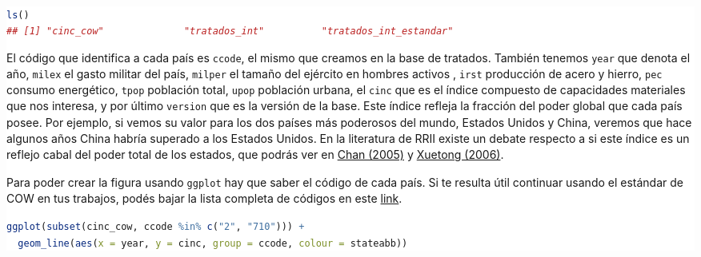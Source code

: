```r
ls()
## [1] "cinc_cow"              "tratados_int"          "tratados_int_estandar"
```

El código que identifica a cada país es `ccode`, el mismo que creamos en la base de tratados. También tenemos `year` que denota el año, `milex` el gasto militar del país, `milper` el tamaño del ejército en hombres activos , `irst` producción de acero y hierro, `pec` consumo energético, `tpop` población total, `upop` población urbana, el `cinc` que es el índice compuesto de capacidades materiales que nos interesa, y por último `version` que es la versión de la base. Este índice refleja la fracción del poder global que cada país posee. Por ejemplo, si vemos su valor para los dos países más poderosos del mundo, Estados Unidos y China, veremos que hace algunos años China habría superado a los Estados Unidos. En la literatura de RRII existe un debate respecto a si este índice es un reflejo cabal del poder total de los estados, que podrás ver en [Chan (2005)]( http://as.ucpress.edu/content/45/5/687.full.pdf+html) y [Xuetong (2006)]( http://www.tsinghua.edu.cn/publish/iis/7236/20120308004022054904369/2006-The%20Rise%20of%20China%20and%20its%20Power%20Status.pdf). 

Para poder crear la figura usando `ggplot` hay que saber el código de cada país. Si te resulta útil continuar usando el estándar de COW en tus trabajos, podés bajar la lista completa de códigos en este [link](cow.la.psu.edu/COW%20State%20list.xls). 


```r
ggplot(subset(cinc_cow, ccode %in% c("2", "710"))) + 
  geom_line(aes(x = year, y = cinc, group = ccode, colour = stateabb))
```

<div class="figure" style="text-align: center">